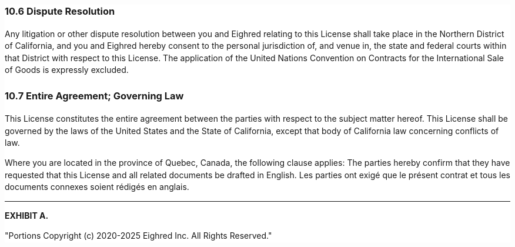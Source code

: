 ### 10.6 Dispute Resolution
Any litigation or other dispute resolution between you and Eighred relating to this License shall take place in the Northern District of California, and you and Eighred hereby consent to the personal jurisdiction of, and venue in, the state and federal courts within that District with respect to this License. The application of the United Nations Convention on Contracts for the International Sale of Goods is expressly excluded.

### 10.7 Entire Agreement; Governing Law
This License constitutes the entire agreement between the parties with respect to the subject matter hereof. This License shall be governed by the laws of the United States and the State of California, except that body of California law concerning conflicts of law.

Where you are located in the province of Quebec, Canada, the following clause applies: The parties hereby confirm that they have requested that this License and all related documents be drafted in English. Les parties ont exigé que le présent contrat et tous les documents connexes soient rédigés en anglais.

---

**EXHIBIT A.**

"Portions Copyright (c) 2020-2025 Eighred Inc. All Rights Reserved."
